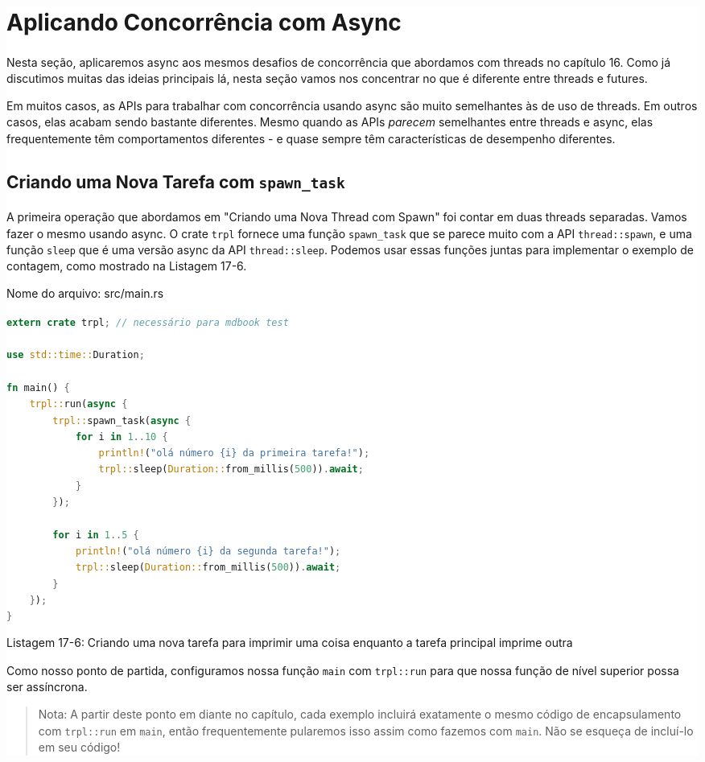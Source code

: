 # Aplicando Concorrência com Async

Nesta seção, aplicaremos async aos mesmos desafios de concorrência que abordamos com threads no capítulo 16. Como já discutimos muitas das ideias principais lá, nesta seção vamos nos concentrar no que é diferente entre threads e futures.

Em muitos casos, as APIs para trabalhar com concorrência usando async são muito semelhantes às de uso de threads. Em outros casos, elas acabam sendo bastante diferentes. Mesmo quando as APIs _parecem_ semelhantes entre threads e async, elas frequentemente têm comportamentos diferentes - e quase sempre têm características de desempenho diferentes.

## Criando uma Nova Tarefa com `spawn_task`

A primeira operação que abordamos em "Criando uma Nova Thread com Spawn" foi contar em duas threads separadas. Vamos fazer o mesmo usando async. O crate `trpl` fornece uma função `spawn_task` que se parece muito com a API `thread::spawn`, e uma função `sleep` que é uma versão async da API `thread::sleep`. Podemos usar essas funções juntas para implementar o exemplo de contagem, como mostrado na Listagem 17-6.

Nome do arquivo: src/main.rs

```rust
extern crate trpl; // necessário para mdbook test

use std::time::Duration;

fn main() {
    trpl::run(async {
        trpl::spawn_task(async {
            for i in 1..10 {
                println!("olá número {i} da primeira tarefa!");
                trpl::sleep(Duration::from_millis(500)).await;
            }
        });

        for i in 1..5 {
            println!("olá número {i} da segunda tarefa!");
            trpl::sleep(Duration::from_millis(500)).await;
        }
    });
}
```

Listagem 17-6: Criando uma nova tarefa para imprimir uma coisa enquanto a tarefa principal imprime outra

Como nosso ponto de partida, configuramos nossa função `main` com `trpl::run` para que nossa função de nível superior possa ser assíncrona.

> Nota: A partir deste ponto em diante no capítulo, cada exemplo incluirá exatamente o mesmo código de encapsulamento com `trpl::run` em `main`, então frequentemente pularemos isso assim como fazemos com `main`. Não se esqueça de incluí-lo em seu código!
